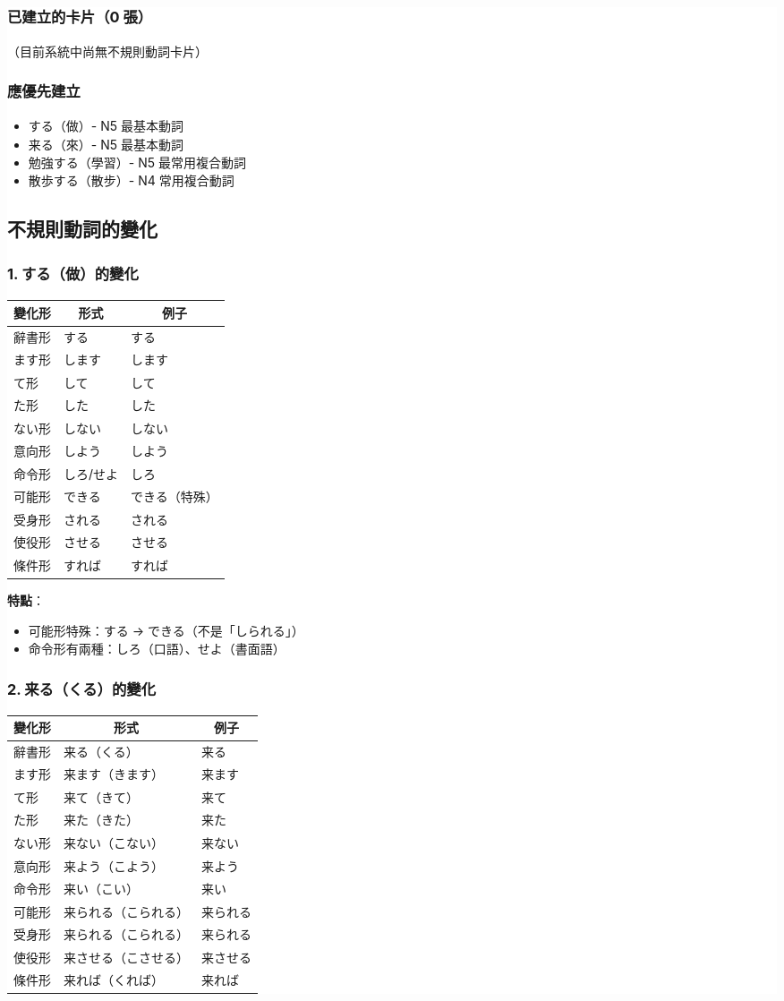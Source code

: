 ### 已建立的卡片（0 張）
（目前系統中尚無不規則動詞卡片）

### 應優先建立
- する（做）- N5 最基本動詞
- 来る（來）- N5 最基本動詞
- 勉強する（學習）- N5 最常用複合動詞
- 散歩する（散步）- N4 常用複合動詞

## 不規則動詞的變化

### 1. する（做）的變化

| 變化形 | 形式 | 例子 |
|--------|------|------|
| 辭書形 | する | する |
| ます形 | します | します |
| て形 | して | して |
| た形 | した | した |
| ない形 | しない | しない |
| 意向形 | しよう | しよう |
| 命令形 | しろ/せよ | しろ |
| 可能形 | できる | できる（特殊）|
| 受身形 | される | される |
| 使役形 | させる | させる |
| 條件形 | すれば | すれば |

**特點**：
- 可能形特殊：する → できる（不是「しられる」）
- 命令形有兩種：しろ（口語）、せよ（書面語）

### 2. 来る（くる）的變化

| 變化形 | 形式 | 例子 |
|--------|------|------|
| 辭書形 | 来る（くる） | 来る |
| ます形 | 来ます（きます） | 来ます |
| て形 | 来て（きて） | 来て |
| た形 | 来た（きた） | 来た |
| ない形 | 来ない（こない） | 来ない |
| 意向形 | 来よう（こよう） | 来よう |
| 命令形 | 来い（こい） | 来い |
| 可能形 | 来られる（こられる） | 来られる |
| 受身形 | 来られる（こられる） | 来られる |
| 使役形 | 来させる（こさせる） | 来させる |
| 條件形 | 来れば（くれば） | 来れば |
